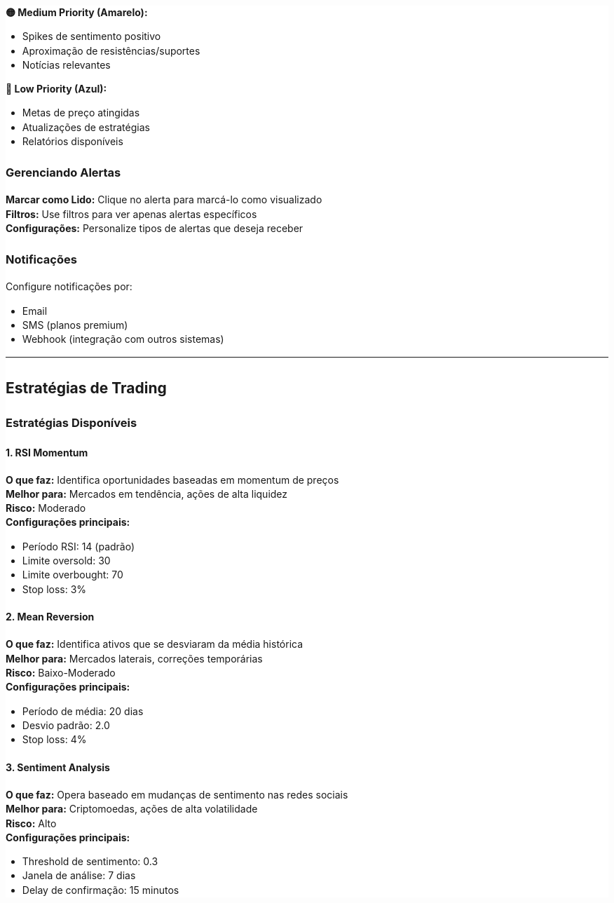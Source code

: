 **🟡 Medium Priority (Amarelo):**
- Spikes de sentimento positivo
- Aproximação de resistências/suportes
- Notícias relevantes

**🔵 Low Priority (Azul):**
- Metas de preço atingidas
- Atualizações de estratégias
- Relatórios disponíveis

### Gerenciando Alertas

**Marcar como Lido:** Clique no alerta para marcá-lo como visualizado  
**Filtros:** Use filtros para ver apenas alertas específicos  
**Configurações:** Personalize tipos de alertas que deseja receber  

### Notificações

Configure notificações por:
- Email
- SMS (planos premium)
- Webhook (integração com outros sistemas)

---

## Estratégias de Trading

### Estratégias Disponíveis

#### 1. RSI Momentum
**O que faz:** Identifica oportunidades baseadas em momentum de preços  
**Melhor para:** Mercados em tendência, ações de alta liquidez  
**Risco:** Moderado  
**Configurações principais:**
- Período RSI: 14 (padrão)
- Limite oversold: 30
- Limite overbought: 70
- Stop loss: 3%

#### 2. Mean Reversion
**O que faz:** Identifica ativos que se desviaram da média histórica  
**Melhor para:** Mercados laterais, correções temporárias  
**Risco:** Baixo-Moderado  
**Configurações principais:**
- Período de média: 20 dias
- Desvio padrão: 2.0
- Stop loss: 4%

#### 3. Sentiment Analysis
**O que faz:** Opera baseado em mudanças de sentimento nas redes sociais  
**Melhor para:** Criptomoedas, ações de alta volatilidade  
**Risco:** Alto  
**Configurações principais:**
- Threshold de sentimento: 0.3
- Janela de análise: 7 dias
- Delay de confirmação: 15 minutos
